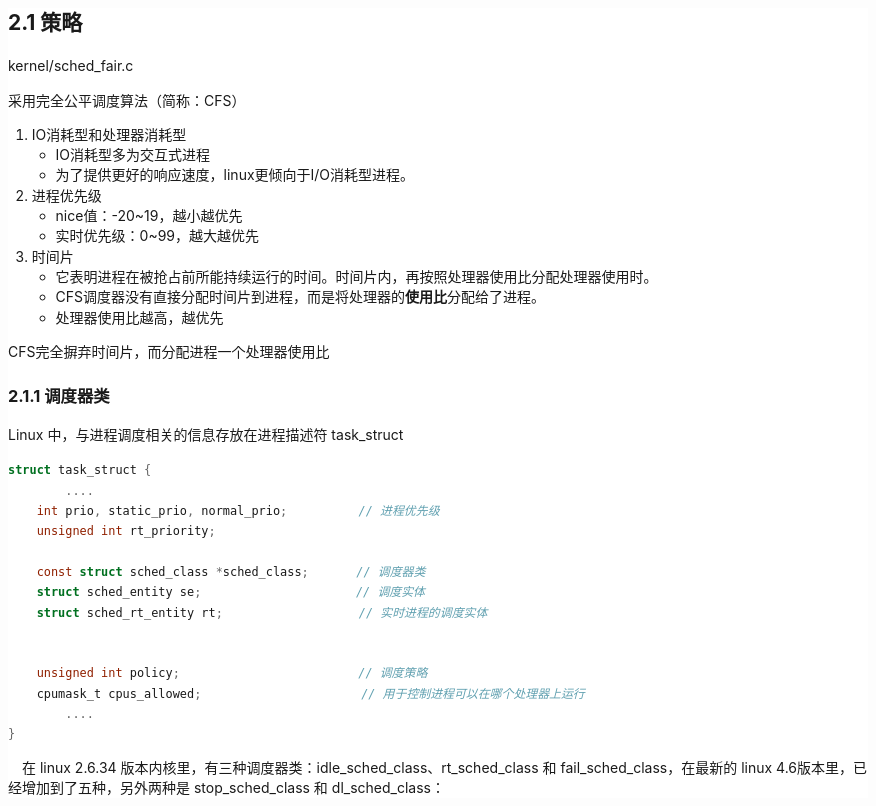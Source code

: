 ## 2.1 策略

kernel/sched_fair.c

采用完全公平调度算法（简称：CFS）

1. IO消耗型和处理器消耗型
   - IO消耗型多为交互式进程
   - 为了提供更好的响应速度，linux更倾向于I/O消耗型进程。
2. 进程优先级
   - nice值：-20~19，越小越优先
   - 实时优先级：0~99，越大越优先
3. 时间片
   - 它表明进程在被抢占前所能持续运行的时间。时间片内，再按照处理器使用比分配处理器使用时。
   - CFS调度器没有直接分配时间片到进程，而是将处理器的**使用比**分配给了进程。
   - 处理器使用比越高，越优先

CFS完全摒弃时间片，而分配进程一个处理器使用比

### 2.1.1 调度器类

Linux 中，与进程调度相关的信息存放在进程描述符 task_struct

```c
struct task_struct {
        ....
    int prio, static_prio, normal_prio;　　　　　　// 进程优先级
    unsigned int rt_priority;

    const struct sched_class *sched_class;　　　　// 调度器类
    struct sched_entity se;　　　　　　　　　　　　　// 调度实体
    struct sched_rt_entity rt;                   // 实时进程的调度实体


    unsigned int policy;　　　　　　　　　　　　　　　// 调度策略
    cpumask_t cpus_allowed;　　                   // 用于控制进程可以在哪个处理器上运行　　
        ....      
}
```

　在 linux 2.6.34 版本内核里，有三种调度器类：idle_sched_class、rt_sched_class 和 fail_sched_class，在最新的 linux 4.6版本里，已经增加到了五种，另外两种是 stop_sched_class 和 dl_sched_class：
